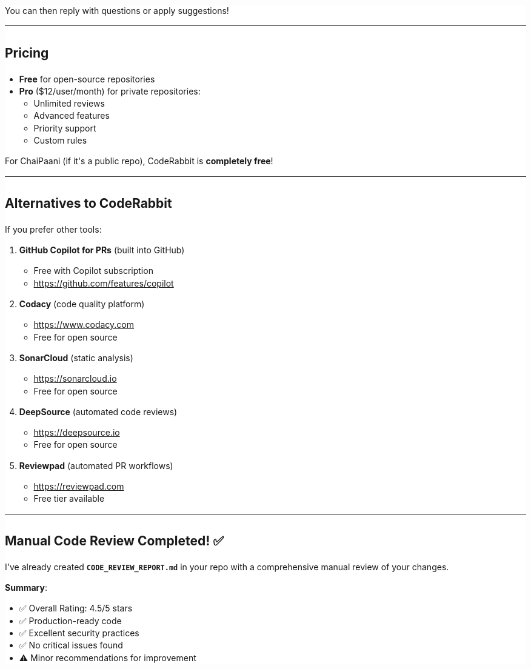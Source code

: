 You can then reply with questions or apply suggestions!

---

## Pricing

- **Free** for open-source repositories
- **Pro** ($12/user/month) for private repositories:
  - Unlimited reviews
  - Advanced features
  - Priority support
  - Custom rules

For ChaiPaani (if it's a public repo), CodeRabbit is **completely free**!

---

## Alternatives to CodeRabbit

If you prefer other tools:

1. **GitHub Copilot for PRs** (built into GitHub)
   - Free with Copilot subscription
   - https://github.com/features/copilot

2. **Codacy** (code quality platform)
   - https://www.codacy.com
   - Free for open source

3. **SonarCloud** (static analysis)
   - https://sonarcloud.io
   - Free for open source

4. **DeepSource** (automated code reviews)
   - https://deepsource.io
   - Free for open source

5. **Reviewpad** (automated PR workflows)
   - https://reviewpad.com
   - Free tier available

---

## Manual Code Review Completed! ✅

I've already created **`CODE_REVIEW_REPORT.md`** in your repo with a comprehensive manual review of your changes.

**Summary**:
- ✅ Overall Rating: 4.5/5 stars
- ✅ Production-ready code
- ✅ Excellent security practices
- ✅ No critical issues found
- ⚠️ Minor recommendations for improvement
